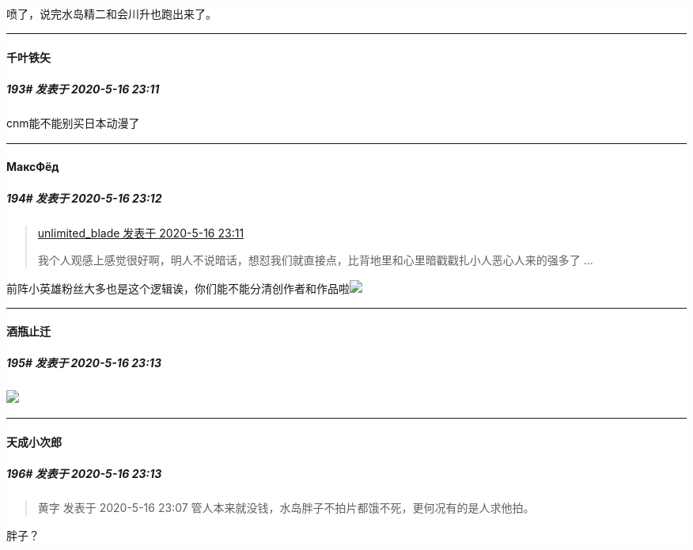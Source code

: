 

喷了，说完水岛精二和会川升也跑出来了。







-----

####  千叶铁矢  
##### 193#       发表于 2020-5-16 23:11




cnm能不能别买日本动漫了







-----

####  МаксФёд  
##### 194#       发表于 2020-5-16 23:12



<blockquote><a href="httphttps://bbs.saraba1st.com/2b/forum.php?mod=redirect&amp;goto=findpost&amp;pid=47445849&amp;ptid=1935405" target="_blank">unlimited_blade 发表于 2020-5-16 23:11</a>

我个人观感上感觉很好啊，明人不说暗话，想怼我们就直接点，比背地里和心里暗戳戳扎小人恶心人来的强多了 ...</blockquote>
前阵小英雄粉丝大多也是这个逻辑诶，你们能不能分清创作者和作品啦<img src="https://static.saraba1st.com/image/smiley/face2017/134.png" referrerpolicy="no-referrer">







-----

####  酒瓶止迁  
##### 195#       发表于 2020-5-16 23:13



<img src="https://static.saraba1st.com/image/smiley/face2017/048.png" referrerpolicy="no-referrer">







-----

####  天成小次郎  
##### 196#       发表于 2020-5-16 23:13



<blockquote>黄字 发表于 2020-5-16 23:07
管人本来就没钱，水岛胖子不拍片都饿不死，更何况有的是人求他拍。</blockquote>
胖子？
